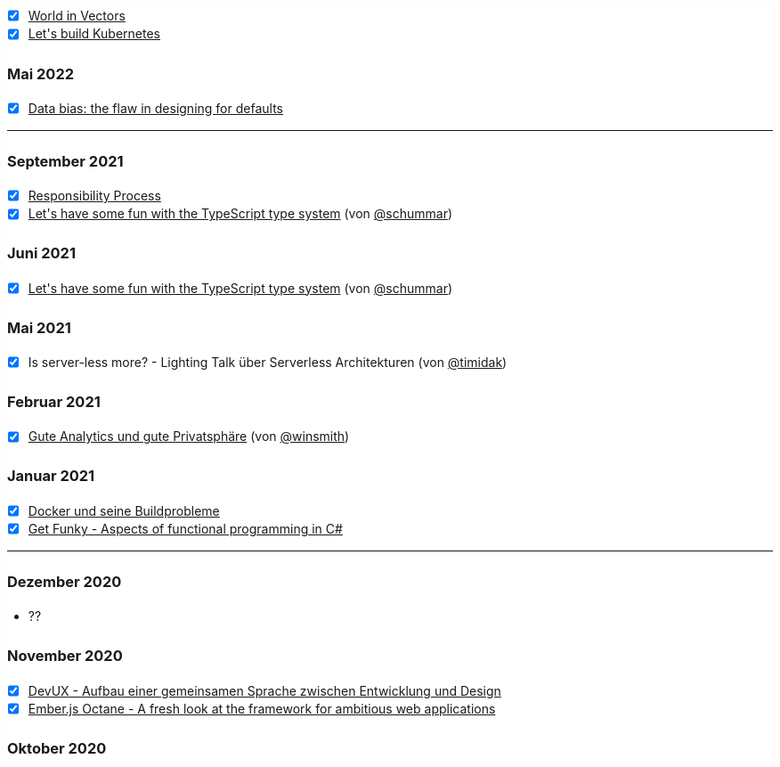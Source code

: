 - [x] [World in Vectors](./2022-06-30-Web-and-Wine-World-in-Vectors.pdf)
- [x] [Let's build Kubernetes](https://github.com/web-and-wine/talks/files/9178694/Let.s.build.Kubernetes.pdf)

### Mai 2022

- [x] [Data bias: the flaw in designing for defaults](https://github.com/web-and-wine/talks/files/8888432/Data-bias-design-4-defaults.pdf)

---

### September 2021

- [x] [Responsibility Process](https://github.com/web-and-wine/talks/files/7268112/WebAndWineResponsibilityProcess.pdf)
- [x] [Let's have some fun with the TypeScript type system](https://slides.com/marcoschumacher/typescript-type-system) (von [@schummar](https://github.com/schummar))

### Juni 2021

- [x] [Let's have some fun with the TypeScript type system](https://slides.com/marcoschumacher/typescript-type-system) (von [@schummar](https://github.com/schummar))

### Mai 2021

- [x] Is server-less more? - Lighting Talk über Serverless Architekturen (von [@timidak](https://github.com/timidak))

### Februar 2021

- [x] [Gute Analytics und gute Privatsphäre](https://github.com/web-and-wine/talks/files/6005135/Analytics.and.Privacy.Web.and.Wine.Feb.2021.pdf) (von [@winsmith](https://github.com/winsmith))

### Januar 2021

- [x] [Docker und seine Buildprobleme](./2021-01-Docker-composability-and-Gentoo-instrumenting.pdf)
- [x] [Get Funky - Aspects of functional programming in C#](https://github.com/web-and-wine/talks/files/6020181/C.-.Get.Funky.pptx)

---

### Dezember 2020

- ??

### November 2020

- [x] [DevUX - Aufbau einer gemeinsamen Sprache zwischen Entwicklung und Design](https://github.com/web-and-wine/talks/files/5569210/webandwine_sina_axel.pdf)
- [x] [Ember.js Octane - A fresh look at the framework for ambitious web applications](https://github.com/web-and-wine/talks/files/5569646/Re.Ember.js.Octane.-.A.fresh.look.at.the.framework.for.ambitious.web.applications.pdf)

### Oktober 2020
